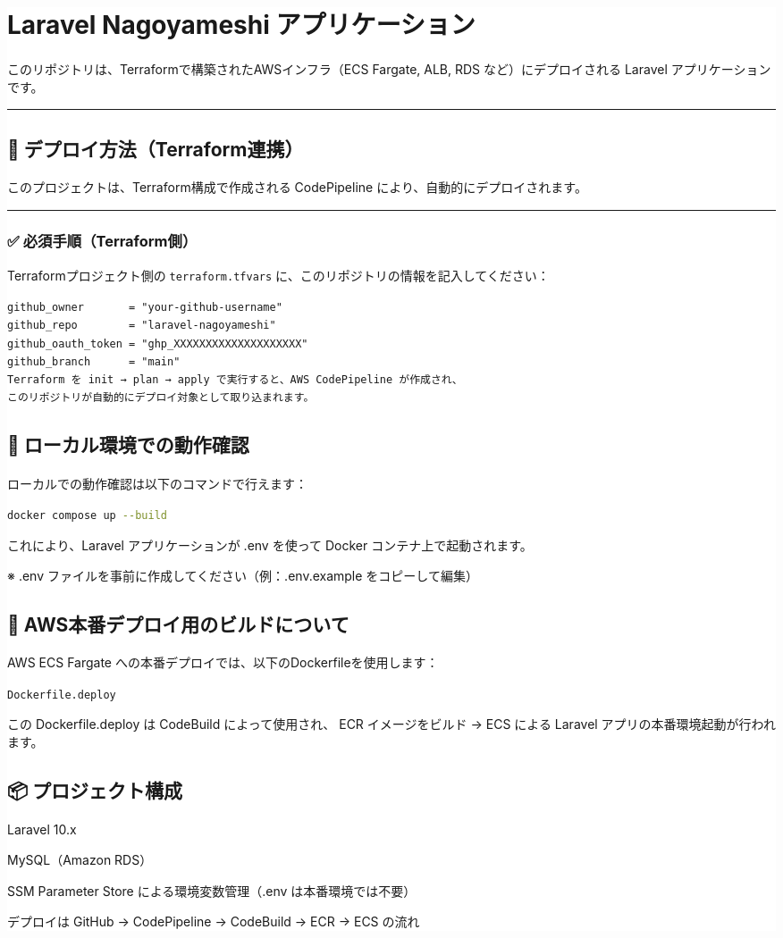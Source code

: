 # Laravel Nagoyameshi アプリケーション

このリポジトリは、Terraformで構築されたAWSインフラ（ECS Fargate, ALB, RDS など）にデプロイされる Laravel アプリケーションです。

---

## 🚀 デプロイ方法（Terraform連携）

このプロジェクトは、Terraform構成で作成される CodePipeline により、自動的にデプロイされます。

---

### ✅ 必須手順（Terraform側）

Terraformプロジェクト側の `terraform.tfvars` に、このリポジトリの情報を記入してください：

```hcl
github_owner       = "your-github-username"
github_repo        = "laravel-nagoyameshi"
github_oauth_token = "ghp_XXXXXXXXXXXXXXXXXXXX"
github_branch      = "main"
Terraform を init → plan → apply で実行すると、AWS CodePipeline が作成され、
このリポジトリが自動的にデプロイ対象として取り込まれます。
```

## 🐳 ローカル環境での動作確認
ローカルでの動作確認は以下のコマンドで行えます：

```bash
docker compose up --build
```

これにより、Laravel アプリケーションが .env を使って Docker コンテナ上で起動されます。

※ .env ファイルを事前に作成してください（例：.env.example をコピーして編集）

## 🚀 AWS本番デプロイ用のビルドについて
AWS ECS Fargate への本番デプロイでは、以下のDockerfileを使用します：

```bash
Dockerfile.deploy
```

この Dockerfile.deploy は CodeBuild によって使用され、
ECR イメージをビルド → ECS による Laravel アプリの本番環境起動が行われます。

## 📦 プロジェクト構成
Laravel 10.x

MySQL（Amazon RDS）

SSM Parameter Store による環境変数管理（.env は本番環境では不要）

デプロイは GitHub → CodePipeline → CodeBuild → ECR → ECS の流れ
